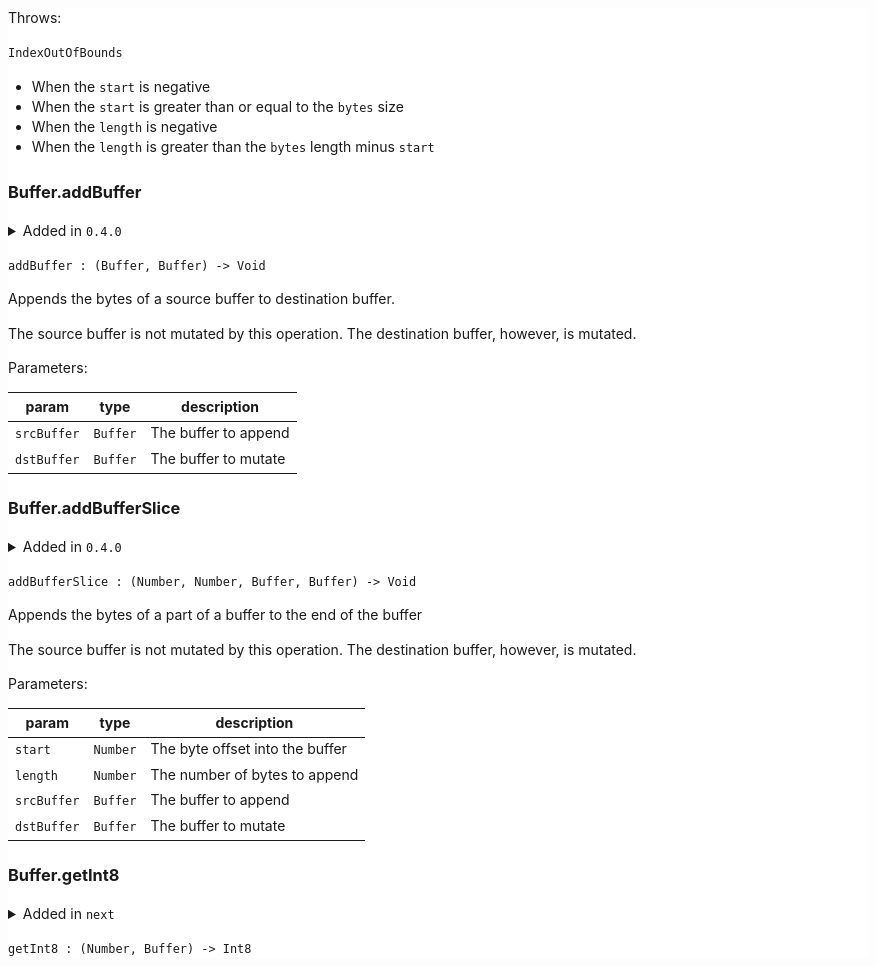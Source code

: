 Throws:

`IndexOutOfBounds`

* When the `start` is negative
* When the `start` is greater than or equal to the `bytes` size
* When the `length` is negative
* When the `length` is greater than the `bytes` length minus `start`

### Buffer.**addBuffer**

<details disabled><summary tabindex="-1">Added in <code>0.4.0</code></summary></details>

```grain
addBuffer : (Buffer, Buffer) -> Void
```

Appends the bytes of a source buffer to destination buffer.

The source buffer is not mutated by this operation. The destination buffer, however, is mutated.

Parameters:

|param|type|description|
|-----|----|-----------|
|`srcBuffer`|`Buffer`|The buffer to append|
|`dstBuffer`|`Buffer`|The buffer to mutate|

### Buffer.**addBufferSlice**

<details disabled><summary tabindex="-1">Added in <code>0.4.0</code></summary></details>

```grain
addBufferSlice : (Number, Number, Buffer, Buffer) -> Void
```

Appends the bytes of a part of a buffer to the end of the buffer

The source buffer is not mutated by this operation. The destination buffer, however, is mutated.

Parameters:

|param|type|description|
|-----|----|-----------|
|`start`|`Number`|The byte offset into the buffer|
|`length`|`Number`|The number of bytes to append|
|`srcBuffer`|`Buffer`|The buffer to append|
|`dstBuffer`|`Buffer`|The buffer to mutate|

### Buffer.**getInt8**

<details><summary>Added in <code>next</code></summary></details>

```grain
getInt8 : (Number, Buffer) -> Int8
```

